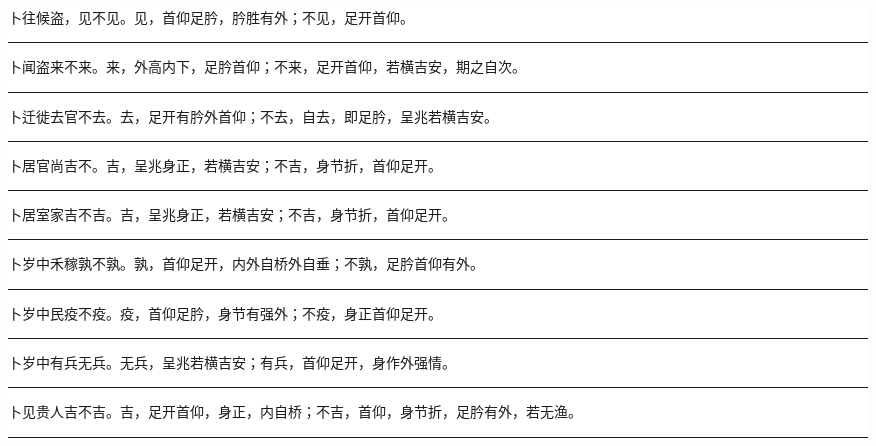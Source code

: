 ![](assets/audios/128/41.mp3)

卜往候盗，见不见。见，首仰足肣，肣胜有外；不见，足开首仰。

---

![](assets/audios/128/42.mp3)

卜闻盗来不来。来，外高内下，足肣首仰；不来，足开首仰，若横吉安，期之自次。

---

![](assets/audios/128/43.mp3)

卜迁徙去官不去。去，足开有肣外首仰；不去，自去，即足肣，呈兆若横吉安。

---

![](assets/audios/128/44.mp3)

卜居官尚吉不。吉，呈兆身正，若横吉安；不吉，身节折，首仰足开。

---

![](assets/audios/128/45.mp3)

卜居室家吉不吉。吉，呈兆身正，若横吉安；不吉，身节折，首仰足开。

---

![](assets/audios/128/46.mp3)

卜岁中禾稼孰不孰。孰，首仰足开，内外自桥外自垂；不孰，足肣首仰有外。

---

![](assets/audios/128/47.mp3)

卜岁中民疫不疫。疫，首仰足肣，身节有强外；不疫，身正首仰足开。

---

![](assets/audios/128/48.mp3)

卜岁中有兵无兵。无兵，呈兆若横吉安；有兵，首仰足开，身作外强情。

---

![](assets/audios/128/49.mp3)

卜见贵人吉不吉。吉，足开首仰，身正，内自桥；不吉，首仰，身节折，足肣有外，若无渔。

---

![](assets/audios/128/50.mp3)
